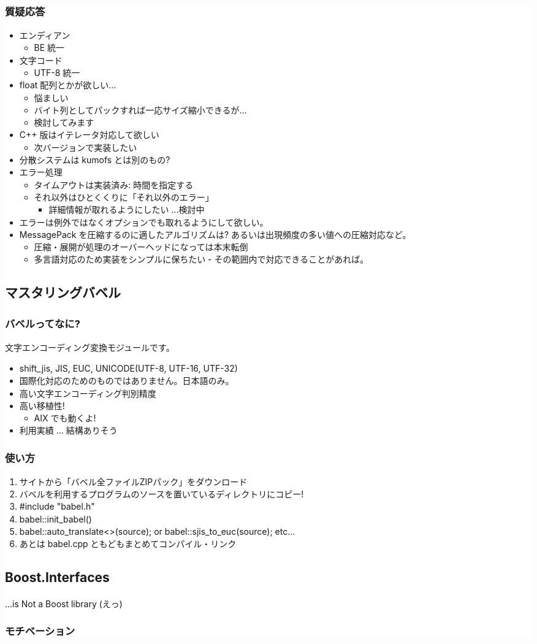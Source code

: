### 質疑応答

* エンディアン
  * BE 統一
* 文字コード
  * UTF-8 統一
* float 配列とかが欲しい…
  * 悩ましい
  * バイト列としてパックすれば一応サイズ縮小できるが…
  * 検討してみます
* C++ 版はイテレータ対応して欲しい
  * 次バージョンで実装したい
* 分散システムは kumofs とは別のもの?
* エラー処理
  * タイムアウトは実装済み: 時間を指定する
  * それ以外はひとくくりに「それ以外のエラー」
    * 詳細情報が取れるようにしたい ...検討中
* エラーは例外ではなくオプションでも取れるようにして欲しい。
* MessagePack を圧縮するのに適したアルゴリズムは? あるいは出現頻度の多い値への圧縮対応など。
  * 圧縮・展開が処理のオーバーヘッドになっては本末転倒
  * 多言語対応のため実装をシンプルに保ちたい - その範囲内で対応できることがあれば。


## マスタリングバベル

### バベルってなに?

文字エンコーディング変換モジュールです。

* shift_jis, JIS, EUC, UNICODE(UTF-8, UTF-16, UTF-32)
* 国際化対応のためのものではありません。日本語のみ。
* 高い文字エンコーディング判別精度
* 高い移植性!
  * AIX でも動くよ\!
* 利用実績 ... 結構ありそう

### 使い方

1. サイトから「バベル全ファイルZIPパック」をダウンロード
1. バベルを利用するプログラムのソースを置いているディレクトリにコピー\!
1. #include "babel.h"
1. babel::init_babel()
1. babel::auto_translate<>(source); or babel::sjis_to_euc(source); etc...
1. あとは babel.cpp ともどもまとめてコンパイル・リンク


## Boost.Interfaces

...is Not a Boost library (えっ)

### モチベーション
